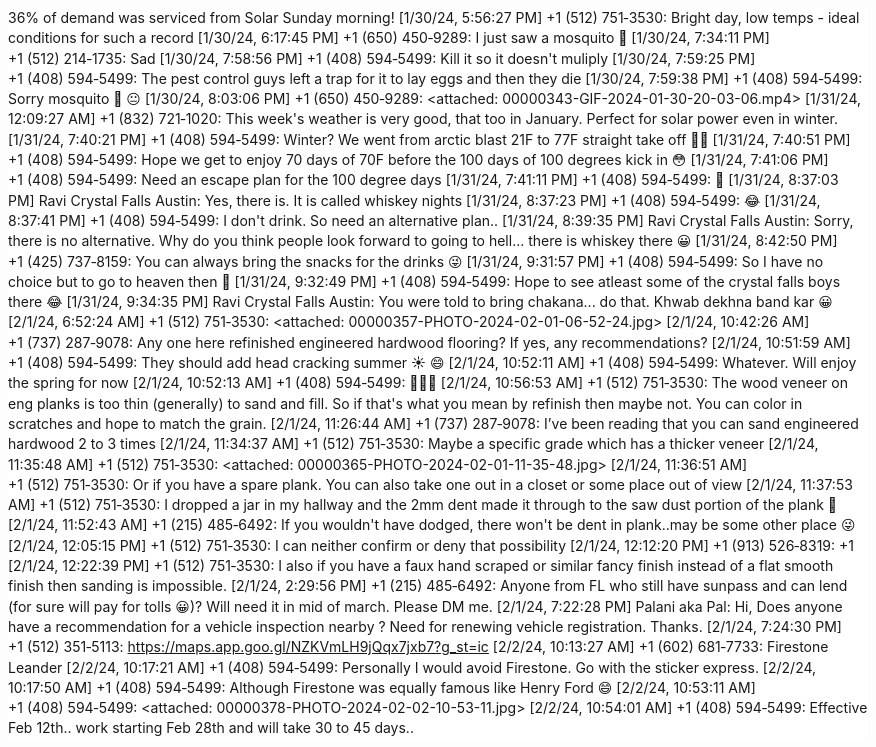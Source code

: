 36% of demand was serviced from Solar Sunday morning!
[1/30/24, 5:56:27 PM] ‪+1 (512) 751‑3530‬: Bright day, low temps - ideal conditions for such a record
[1/30/24, 6:17:45 PM] ‪+1 (650) 450‑9289‬: I just saw a mosquito 🤢
[1/30/24, 7:34:11 PM] ‪+1 (512) 214‑1735‬: Sad
[1/30/24, 7:58:56 PM] ‪+1 (408) 594‑5499‬: Kill it so it doesn't muliply
[1/30/24, 7:59:25 PM] ‪+1 (408) 594‑5499‬: The pest control guys left a trap for it to lay eggs and then they die
[1/30/24, 7:59:38 PM] ‪+1 (408) 594‑5499‬: Sorry mosquito 🦟 😐
‎[1/30/24, 8:03:06 PM] ‪+1 (650) 450‑9289‬: ‎<attached: 00000343-GIF-2024-01-30-20-03-06.mp4>
[1/31/24, 12:09:27 AM] ‪+1 (832) 721‑1020‬: This week's weather is very good, that too in January. Perfect for solar power even in winter.
[1/31/24, 7:40:21 PM] ‪+1 (408) 594‑5499‬: Winter? We went from arctic blast 21F to 77F straight take off 🙈😄
[1/31/24, 7:40:51 PM] ‪+1 (408) 594‑5499‬: Hope we get to enjoy 70 days of 70F before the 100 days of 100 degrees kick in 😳
[1/31/24, 7:41:06 PM] ‪+1 (408) 594‑5499‬: Need an escape plan for the 100 degree days
[1/31/24, 7:41:11 PM] ‪+1 (408) 594‑5499‬: 🤔
[1/31/24, 8:37:03 PM] Ravi Crystal Falls Austin: Yes, there is. It is called whiskey nights
[1/31/24, 8:37:23 PM] ‪+1 (408) 594‑5499‬: 😂
[1/31/24, 8:37:41 PM] ‪+1 (408) 594‑5499‬: I don't drink. So need an alternative plan..
[1/31/24, 8:39:35 PM] Ravi Crystal Falls Austin: Sorry, there is no alternative. Why do you think people look forward to going to hell... there is whiskey there 😀
[1/31/24, 8:42:50 PM] ‪+1 (425) 737‑8159‬: You can always bring the snacks for the drinks 😜
[1/31/24, 9:31:57 PM] ‪+1 (408) 594‑5499‬: So I have no choice but to go to heaven then 🤣
[1/31/24, 9:32:49 PM] ‪+1 (408) 594‑5499‬: Hope to see atleast some of the crystal falls boys there 😂
[1/31/24, 9:34:35 PM] Ravi Crystal Falls Austin: You were told to bring chakana... do that. Khwab dekhna band kar 😀
‎[2/1/24, 6:52:24 AM] ‪+1 (512) 751‑3530‬: ‎<attached: 00000357-PHOTO-2024-02-01-06-52-24.jpg>
[2/1/24, 10:42:26 AM] ‪+1 (737) 287‑9078‬: Any one here refinished engineered hardwood flooring? If yes, any recommendations?
[2/1/24, 10:51:59 AM] ‪+1 (408) 594‑5499‬: They should add head cracking summer ☀️ 😄
[2/1/24, 10:52:11 AM] ‪+1 (408) 594‑5499‬: Whatever. Will enjoy the spring for now
[2/1/24, 10:52:13 AM] ‪+1 (408) 594‑5499‬: 🤷🏻‍♂️
[2/1/24, 10:56:53 AM] ‪+1 (512) 751‑3530‬: The wood veneer on eng planks is too thin (generally) to sand and fill. So if that's what you mean by refinish then maybe not. You can color in scratches and hope to match the grain.
[2/1/24, 11:26:44 AM] ‪+1 (737) 287‑9078‬: I’ve been reading that you can sand engineered hardwood 2 to 3 times
[2/1/24, 11:34:37 AM] ‪+1 (512) 751‑3530‬: Maybe a specific grade which has a thicker veneer
‎[2/1/24, 11:35:48 AM] ‪+1 (512) 751‑3530‬: ‎<attached: 00000365-PHOTO-2024-02-01-11-35-48.jpg>
[2/1/24, 11:36:51 AM] ‪+1 (512) 751‑3530‬: Or if you have a spare plank. You can also take one out in a closet or some place out of view
[2/1/24, 11:37:53 AM] ‪+1 (512) 751‑3530‬: I dropped a jar in my hallway and the 2mm dent made it through to the saw dust portion of the plank 🥲
[2/1/24, 11:52:43 AM] ‪+1 (215) 485‑6492‬: If you wouldn't have dodged, there won't be dent in plank..may be some other place 😜
[2/1/24, 12:05:15 PM] ‪+1 (512) 751‑3530‬: I can neither confirm or deny that possibility
[2/1/24, 12:12:20 PM] ‪+1 (913) 526‑8319‬: +1
[2/1/24, 12:22:39 PM] ‪+1 (512) 751‑3530‬: I also if you have a faux hand scraped or similar fancy finish instead of a flat smooth finish then sanding is impossible.
[2/1/24, 2:29:56 PM] ‪+1 (215) 485‑6492‬: Anyone from FL who still have sunpass and can lend (for sure will pay for tolls 😀)? Will need it in mid of march. Please DM me.
[2/1/24, 7:22:28 PM] Palani aka Pal: Hi, Does anyone have a recommendation for a vehicle inspection nearby ? Need for renewing vehicle registration. Thanks.
[2/1/24, 7:24:30 PM] ‪+1 (512) 351‑5113‬: https://maps.app.goo.gl/NZKVmLH9jQqx7jxb7?g_st=ic
[2/2/24, 10:13:27 AM] ‪+1 (602) 681‑7733‬: Firestone Leander
[2/2/24, 10:17:21 AM] ‪+1 (408) 594‑5499‬: Personally I would avoid Firestone. Go with the sticker express.
[2/2/24, 10:17:50 AM] ‪+1 (408) 594‑5499‬: Although Firestone was equally famous like Henry Ford 😄
‎[2/2/24, 10:53:11 AM] ‪+1 (408) 594‑5499‬: ‎<attached: 00000378-PHOTO-2024-02-02-10-53-11.jpg>
[2/2/24, 10:54:01 AM] ‪+1 (408) 594‑5499‬: Effective Feb 12th.. work starting Feb 28th and will take 30 to 45 days..